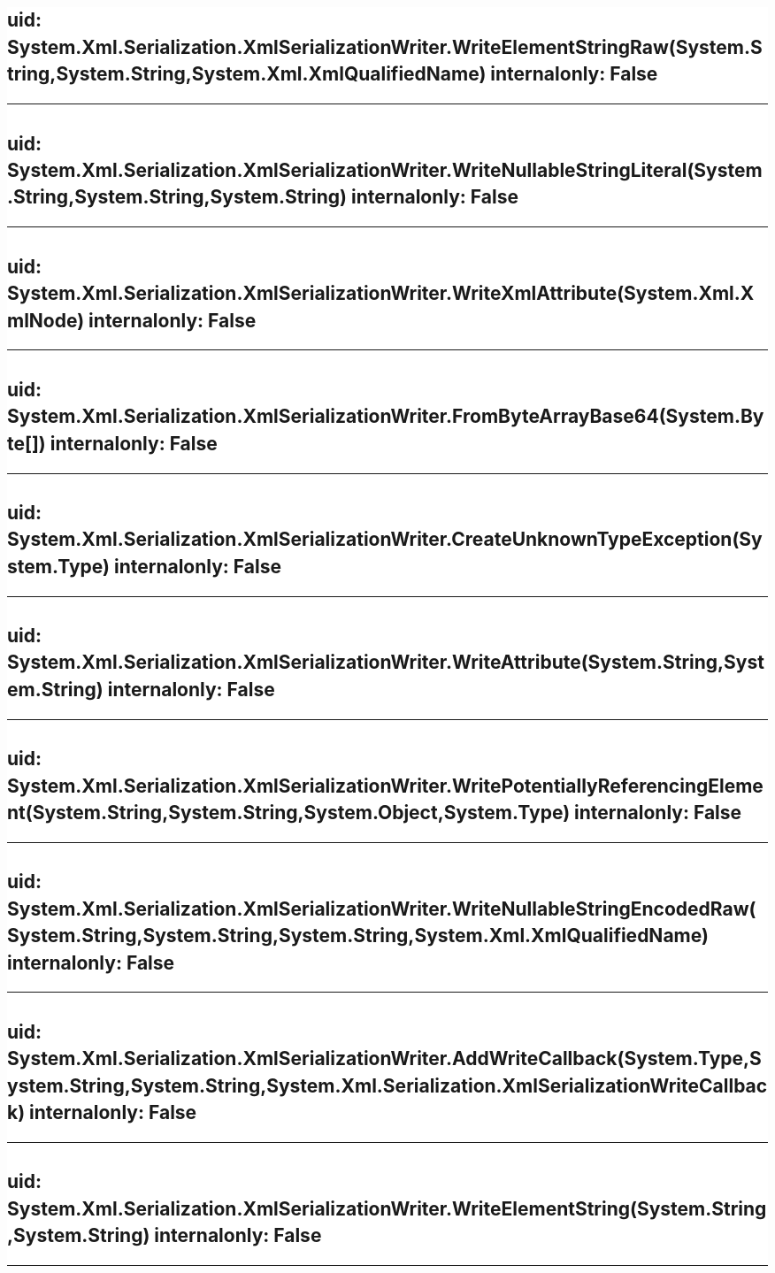 uid: System.Xml.Serialization.XmlSerializationWriter.WriteElementStringRaw(System.String,System.String,System.Xml.XmlQualifiedName)
internalonly: False
---

---
uid: System.Xml.Serialization.XmlSerializationWriter.WriteNullableStringLiteral(System.String,System.String,System.String)
internalonly: False
---

---
uid: System.Xml.Serialization.XmlSerializationWriter.WriteXmlAttribute(System.Xml.XmlNode)
internalonly: False
---

---
uid: System.Xml.Serialization.XmlSerializationWriter.FromByteArrayBase64(System.Byte[])
internalonly: False
---

---
uid: System.Xml.Serialization.XmlSerializationWriter.CreateUnknownTypeException(System.Type)
internalonly: False
---

---
uid: System.Xml.Serialization.XmlSerializationWriter.WriteAttribute(System.String,System.String)
internalonly: False
---

---
uid: System.Xml.Serialization.XmlSerializationWriter.WritePotentiallyReferencingElement(System.String,System.String,System.Object,System.Type)
internalonly: False
---

---
uid: System.Xml.Serialization.XmlSerializationWriter.WriteNullableStringEncodedRaw(System.String,System.String,System.String,System.Xml.XmlQualifiedName)
internalonly: False
---

---
uid: System.Xml.Serialization.XmlSerializationWriter.AddWriteCallback(System.Type,System.String,System.String,System.Xml.Serialization.XmlSerializationWriteCallback)
internalonly: False
---

---
uid: System.Xml.Serialization.XmlSerializationWriter.WriteElementString(System.String,System.String)
internalonly: False
---

---